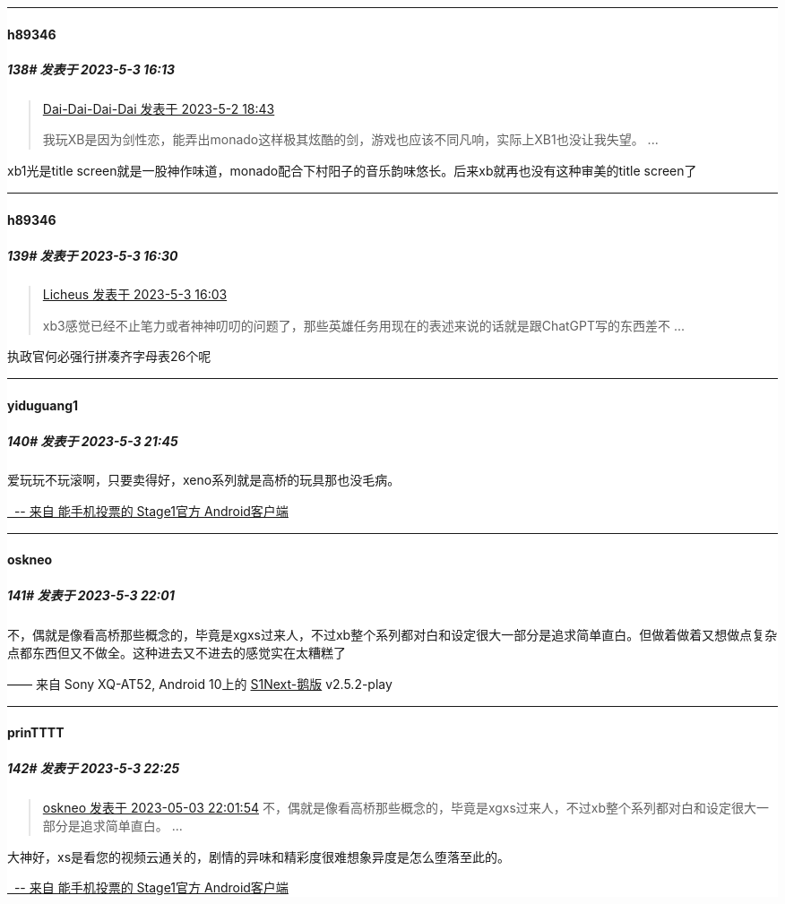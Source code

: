 
*****

####  h89346  
##### 138#       发表于 2023-5-3 16:13

<blockquote><a href="httphttps://bbs.saraba1st.com/2b/forum.php?mod=redirect&amp;goto=findpost&amp;pid=60698372&amp;ptid=2132773" target="_blank">Dai-Dai-Dai-Dai 发表于 2023-5-2 18:43</a>

我玩XB是因为剑性恋，能弄出monado这样极其炫酷的剑，游戏也应该不同凡响，实际上XB1也没让我失望。 ...</blockquote>
xb1光是title screen就是一股神作味道，monado配合下村阳子的音乐韵味悠长。后来xb就再也没有这种审美的title screen了


*****

####  h89346  
##### 139#       发表于 2023-5-3 16:30

<blockquote><a href="httphttps://bbs.saraba1st.com/2b/forum.php?mod=redirect&amp;goto=findpost&amp;pid=60707543&amp;ptid=2132773" target="_blank">Licheus 发表于 2023-5-3 16:03</a>

xb3感觉已经不止笔力或者神神叨叨的问题了，那些英雄任务用现在的表述来说的话就是跟ChatGPT写的东西差不 ...</blockquote>
执政官何必强行拼凑齐字母表26个呢


*****

####  yiduguang1  
##### 140#       发表于 2023-5-3 21:45

爱玩玩不玩滚啊，只要卖得好，xeno系列就是高桥的玩具那也没毛病。

[  -- 来自 能手机投票的 Stage1官方 Android客户端](https://www.coolapk.com/apk/140634)


*****

####  oskneo  
##### 141#       发表于 2023-5-3 22:01

不，偶就是像看高桥那些概念的，毕竟是xgxs过来人，不过xb整个系列都对白和设定很大一部分是追求简单直白。但做着做着又想做点复杂点都东西但又不做全。这种进去又不进去的感觉实在太糟糕了

—— 来自 Sony XQ-AT52, Android 10上的 [S1Next-鹅版](https://github.com/ykrank/S1-Next/releases) v2.5.2-play


*****

####  prinTTTT  
##### 142#       发表于 2023-5-3 22:25

<blockquote><a href="httphttps://bbs.saraba1st.com/2b/forum.php?mod=redirect&amp;goto=findpost&amp;pid=60711512&amp;ptid=2132773" target="_blank">oskneo 发表于 2023-05-03 22:01:54</a>
不，偶就是像看高桥那些概念的，毕竟是xgxs过来人，不过xb整个系列都对白和设定很大一部分是追求简单直白。 ...</blockquote>大神好，xs是看您的视频云通关的，剧情的异味和精彩度很难想象异度是怎么堕落至此的。

[  -- 来自 能手机投票的 Stage1官方 Android客户端](https://www.coolapk.com/apk/140634)
